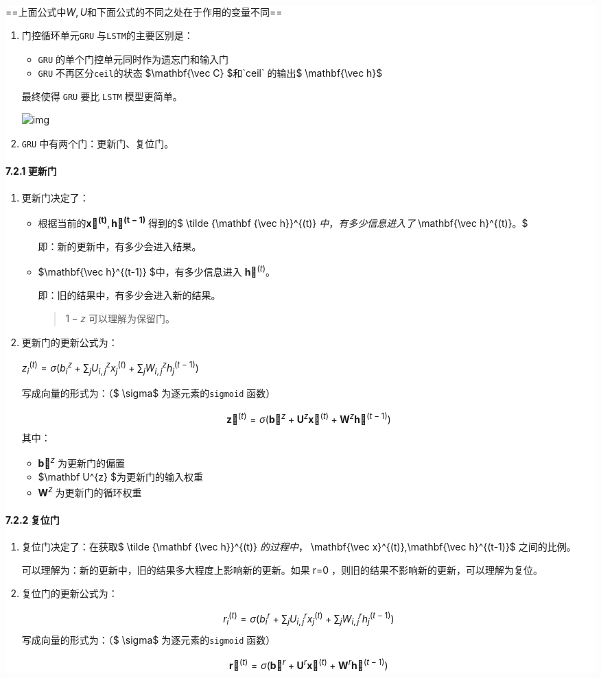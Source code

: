 
==上面公式中$W,U$和下面公式的不同之处在于作用的变量不同==

1. 门控循环单元`GRU` 与`LSTM`的主要区别是：

   *   `GRU` 的单个门控单元同时作为遗忘门和输入门
   *   `GRU` 不再区分`ceil`的状态 $\mathbf{\vec C} $和`ceil` 的输出$ \mathbf{\vec h}$

   最终使得 `GRU` 要比 `LSTM` 模型更简单。

   ![img](http://www.huaxiaozhuan.com/%E6%B7%B1%E5%BA%A6%E5%AD%A6%E4%B9%A0/imgs/dl_rnn/GRU.png)

2. `GRU` 中有两个门：更新门、复位门。


#### 7.2.1 更新门

1. 更新门决定了：

   * 根据当前的$\mathbf{\vec x^{(t)}},\mathbf{\vec h^{(t-1)}}$ 得到的$ \tilde {\mathbf {\vec h}}^{(t)} $中，有多少信息进入了$ \mathbf{\vec h}^{(t)}。$

     即：新的更新中，有多少会进入结果。

   * $\mathbf{\vec h}^{(t-1)} $中，有多少信息进入 $\mathbf{\vec h}^{(t)} 。$

     即：旧的结果中，有多少会进入新的结果。

     > $1-z$ 可以理解为保留门。

2. 更新门的更新公式为：

   $z_i^{(t)}=\sigma\left(b_i^{z}+\sum_jU^{z}_{i,j}x_j^{(t)}+\sum_jW_{i,j}^zh_j^{(t-1)}\right)$

   写成向量的形式为：（$ \sigma$ 为逐元素的`sigmoid` 函数）

   $$
   \mathbf{\vec z}^{(t)}=\sigma(\mathbf{\vec b}^{z}+\mathbf U^{z}\mathbf{\vec x}^{(t)}+\mathbf W^{z}\mathbf{\vec h}^{(t-1)})
   $$
   其中：

   *   $\mathbf{\vec b}^{z}$ 为更新门的偏置
   *   $\mathbf U^{z} $为更新门的输入权重
   *   $\mathbf W^{z}$ 为更新门的循环权重

#### 7.2.2 复位门

1. 复位门决定了：在获取$ \tilde {\mathbf {\vec h}}^{(t)} $的过程中，$ \mathbf{\vec x}^{(t)},\mathbf{\vec h}^{(t-1)}$ 之间的比例。

   可以理解为：新的更新中，旧的结果多大程度上影响新的更新。如果 r=0 ，则旧的结果不影响新的更新，可以理解为复位。

2. 复位门的更新公式为：

   $$
   r_i^{(t)}=\sigma\left(b_i^{r}+\sum_jU^{r}_{i,j}x_j^{(t)}+\sum_jW_{i,j}^rh_j^{(t-1)}\right)
   $$
   写成向量的形式为：（$ \sigma​$ 为逐元素的`sigmoid` 函数）

   $$
   \mathbf{\vec r}^{(t)}=\sigma(\mathbf{\vec b}^{r}+\mathbf U^{r}\mathbf{\vec x}^{(t)}+\mathbf W^{r}\mathbf{\vec h}^{(t-1)})
   $$
